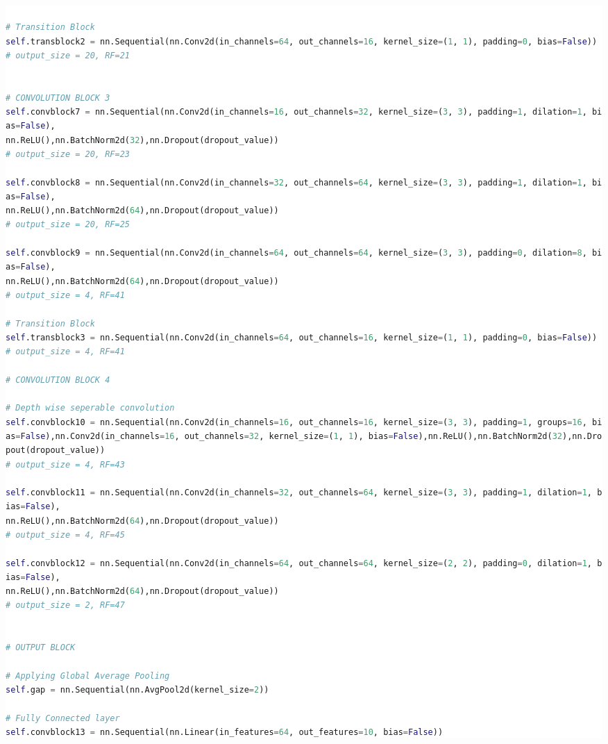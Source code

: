 ```python

# Transition Block
self.transblock2 = nn.Sequential(nn.Conv2d(in_channels=64, out_channels=16, kernel_size=(1, 1), padding=0, bias=False)) 
# output_size = 20, RF=21


# CONVOLUTION BLOCK 3
self.convblock7 = nn.Sequential(nn.Conv2d(in_channels=16, out_channels=32, kernel_size=(3, 3), padding=1, dilation=1, bias=False),
nn.ReLU(),nn.BatchNorm2d(32),nn.Dropout(dropout_value)) 
# output_size = 20, RF=23

self.convblock8 = nn.Sequential(nn.Conv2d(in_channels=32, out_channels=64, kernel_size=(3, 3), padding=1, dilation=1, bias=False),
nn.ReLU(),nn.BatchNorm2d(64),nn.Dropout(dropout_value)) 
# output_size = 20, RF=25

self.convblock9 = nn.Sequential(nn.Conv2d(in_channels=64, out_channels=64, kernel_size=(3, 3), padding=0, dilation=8, bias=False),
nn.ReLU(),nn.BatchNorm2d(64),nn.Dropout(dropout_value)) 
# output_size = 4, RF=41

# Transition Block
self.transblock3 = nn.Sequential(nn.Conv2d(in_channels=64, out_channels=16, kernel_size=(1, 1), padding=0, bias=False)) 
# output_size = 4, RF=41

# CONVOLUTION BLOCK 4

# Depth wise seperable convolution
self.convblock10 = nn.Sequential(nn.Conv2d(in_channels=16, out_channels=16, kernel_size=(3, 3), padding=1, groups=16, bias=False),nn.Conv2d(in_channels=16, out_channels=32, kernel_size=(1, 1), bias=False),nn.ReLU(),nn.BatchNorm2d(32),nn.Dropout(dropout_value)) 
# output_size = 4, RF=43

self.convblock11 = nn.Sequential(nn.Conv2d(in_channels=32, out_channels=64, kernel_size=(3, 3), padding=1, dilation=1, bias=False),
nn.ReLU(),nn.BatchNorm2d(64),nn.Dropout(dropout_value)) 
# output_size = 4, RF=45

self.convblock12 = nn.Sequential(nn.Conv2d(in_channels=64, out_channels=64, kernel_size=(2, 2), padding=0, dilation=1, bias=False),
nn.ReLU(),nn.BatchNorm2d(64),nn.Dropout(dropout_value)) 
# output_size = 2, RF=47


# OUTPUT BLOCK

# Applying Global Average Pooling
self.gap = nn.Sequential(nn.AvgPool2d(kernel_size=2))

# Fully Connected layer
self.convblock13 = nn.Sequential(nn.Linear(in_features=64, out_features=10, bias=False))
```
